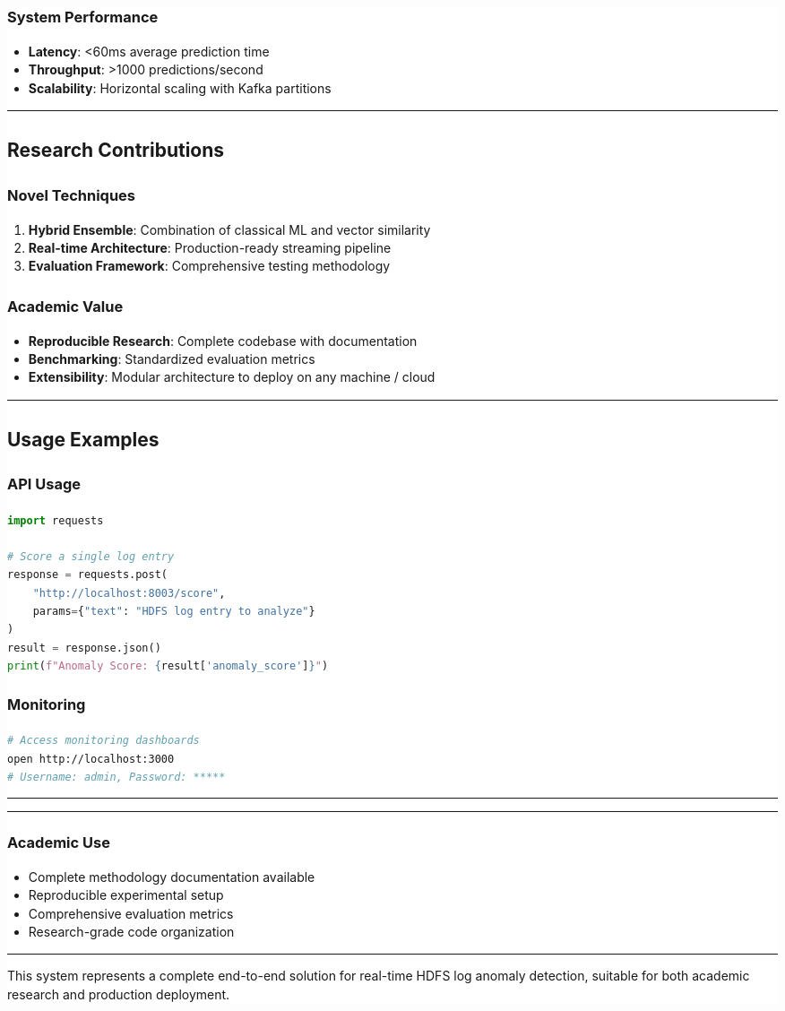 ### System Performance
- **Latency**: <60ms average prediction time
- **Throughput**: >1000 predictions/second
- **Scalability**: Horizontal scaling with Kafka partitions

---

## Research Contributions

### Novel Techniques
1. **Hybrid Ensemble**: Combination of classical ML and vector similarity
2. **Real-time Architecture**: Production-ready streaming pipeline
3. **Evaluation Framework**: Comprehensive testing methodology


### Academic Value
- **Reproducible Research**: Complete codebase with documentation
- **Benchmarking**: Standardized evaluation metrics
- **Extensibility**: Modular architecture to deploy on any machine / cloud 

---

## Usage Examples

### API Usage
```python
import requests

# Score a single log entry
response = requests.post(
    "http://localhost:8003/score",
    params={"text": "HDFS log entry to analyze"}
)
result = response.json()
print(f"Anomaly Score: {result['anomaly_score']}")
```


### Monitoring
```bash
# Access monitoring dashboards
open http://localhost:3000
# Username: admin, Password: *****
```

---

---


### Academic Use
- Complete methodology documentation available
- Reproducible experimental setup
- Comprehensive evaluation metrics
- Research-grade code organization

---


This system represents a complete end-to-end solution for real-time HDFS log anomaly detection, suitable for both academic research and production deployment.
